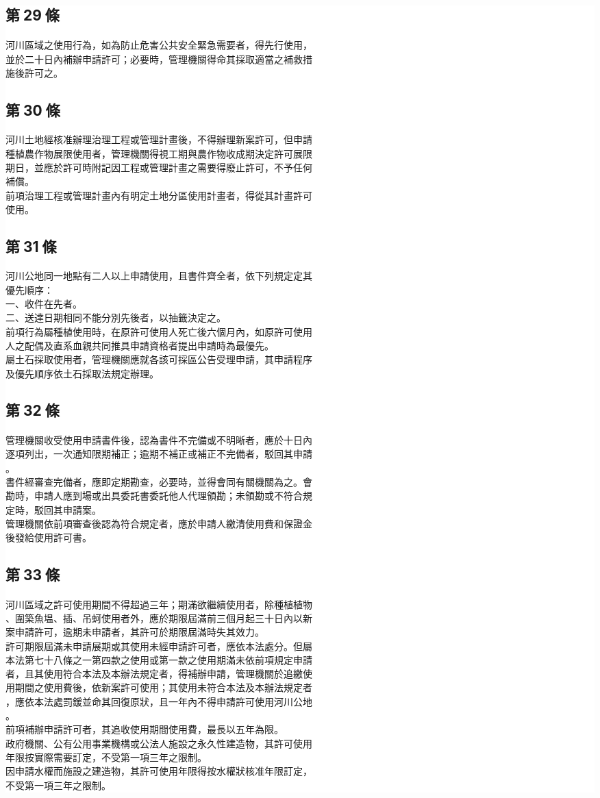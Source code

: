 第 29 條
--------
河川區域之使用行為，如為防止危害公共安全緊急需要者，得先行使用，  
並於二十日內補辦申請許可；必要時，管理機關得命其採取適當之補救措  
施後許可之。

第 30 條
--------
河川土地經核准辦理治理工程或管理計畫後，不得辦理新案許可，但申請  
種植農作物展限使用者，管理機關得視工期與農作物收成期決定許可展限  
期日，並應於許可時附記因工程或管理計畫之需要得廢止許可，不予任何  
補償。  
前項治理工程或管理計畫內有明定土地分區使用計畫者，得從其計畫許可  
使用。

第 31 條
--------
河川公地同一地點有二人以上申請使用，且書件齊全者，依下列規定定其  
優先順序：  
一、收件在先者。  
二、送達日期相同不能分別先後者，以抽籤決定之。  
前項行為屬種植使用時，在原許可使用人死亡後六個月內，如原許可使用  
人之配偶及直系血親共同推具申請資格者提出申請時為最優先。  
屬土石採取使用者，管理機關應就各該可採區公告受理申請，其申請程序  
及優先順序依土石採取法規定辦理。

第 32 條
--------
管理機關收受使用申請書件後，認為書件不完備或不明晰者，應於十日內  
逐項列出，一次通知限期補正；逾期不補正或補正不完備者，駁回其申請  
。  
書件經審查完備者，應即定期勘查，必要時，並得會同有關機關為之。會  
勘時，申請人應到場或出具委託書委託他人代理領勘；未領勘或不符合規  
定時，駁回其申請案。  
管理機關依前項審查後認為符合規定者，應於申請人繳清使用費和保證金  
後發給使用許可書。

第 33 條
--------
河川區域之許可使用期間不得超過三年；期滿欲繼續使用者，除種植植物  
、圍築魚塭、插、吊蚵使用者外，應於期限屆滿前三個月起三十日內以新  
案申請許可，逾期未申請者，其許可於期限屆滿時失其效力。  
許可期限屆滿未申請展期或其使用未經申請許可者，應依本法處分。但屬  
本法第七十八條之一第四款之使用或第一款之使用期滿未依前項規定申請  
者，且其使用符合本法及本辦法規定者，得補辦申請，管理機關於追繳使  
用期間之使用費後，依新案許可使用；其使用未符合本法及本辦法規定者  
，應依本法處罰鍰並命其回復原狀，且一年內不得申請許可使用河川公地  
。  
前項補辦申請許可者，其追收使用期間使用費，最長以五年為限。  
政府機關、公有公用事業機構或公法人施設之永久性建造物，其許可使用  
年限按實際需要訂定，不受第一項三年之限制。  
因申請水權而施設之建造物，其許可使用年限得按水權狀核准年限訂定，  
不受第一項三年之限制。
